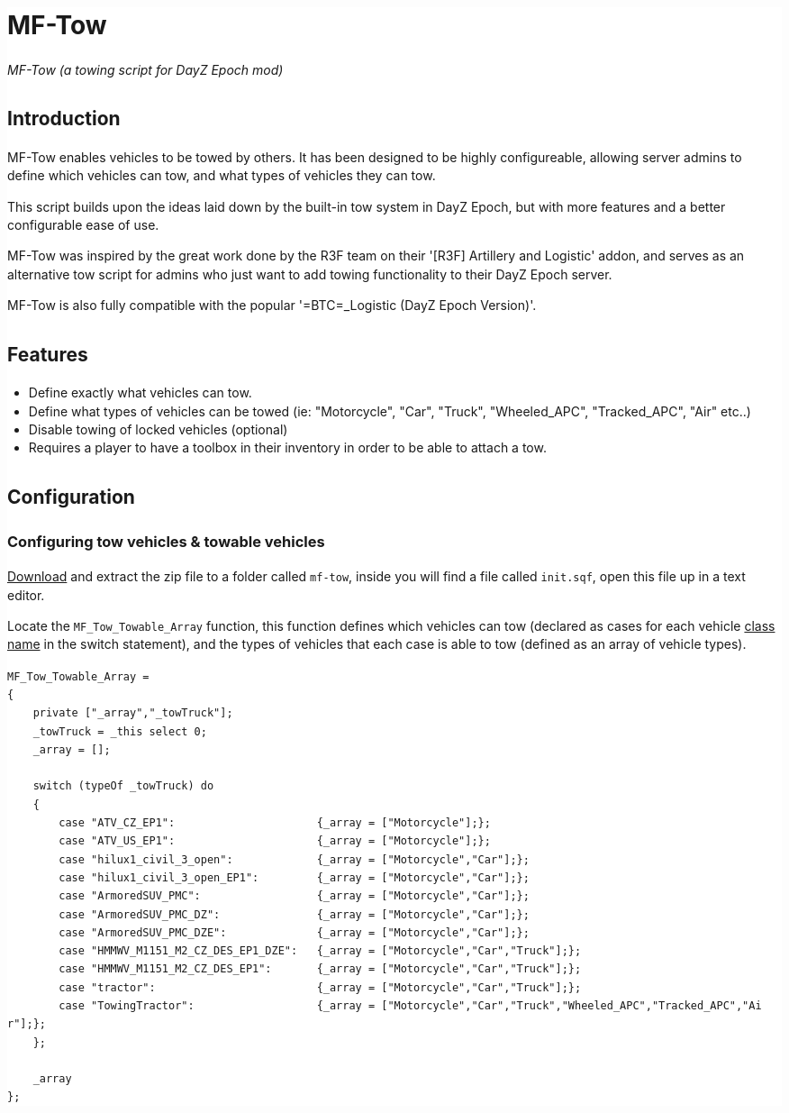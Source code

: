MF-Tow
======
*MF-Tow (a towing script for DayZ Epoch mod)*

## Introduction ##

MF-Tow enables vehicles to be towed by others. It has been designed to be highly configureable, allowing server admins to define which vehicles can tow, and what types of vehicles they can tow. 

This script builds upon the ideas laid down by the built-in tow system in DayZ Epoch, but with more features and a better configurable ease of use. 

MF-Tow was inspired by the great work done by the R3F team on their '[R3F] Artillery and Logistic' addon, and serves as an alternative tow script for admins who just want to add towing functionality to their DayZ Epoch server. 

MF-Tow is also fully compatible with the popular '=BTC=_Logistic (DayZ Epoch Version)'.

## Features ##
- Define exactly what vehicles can tow.
- Define what types of vehicles can be towed (ie: "Motorcycle", "Car", "Truck", "Wheeled_APC", "Tracked_APC", "Air" etc..)
- Disable towing of locked vehicles (optional)
- Requires a player to have a toolbox in their inventory in order to be able to attach a tow.

## Configuration ##

### Configuring tow vehicles & towable vehicles ###

[Download](https://github.com/matt-d-rat/mf-tow/archive/master.zip) and extract the zip file to a folder called ```mf-tow```, inside you will find a file called ```init.sqf```, open this file up in a text editor.

Locate the ```MF_Tow_Towable_Array``` function, this function defines which vehicles can tow (declared as cases for each vehicle [class name](https://docs.google.com/spreadsheet/ccc?key=0AjNSjNkQ9qIVdHpCU0pXZVdfZmNZZFlpNHEwQUp2bVE&usp=sharing#gid=0) in the switch statement), and the types of vehicles that each case is able to tow (defined as an array of vehicle types).

```sqf
MF_Tow_Towable_Array =
{
    private ["_array","_towTruck"];
    _towTruck = _this select 0;
	_array = [];
	
	switch (typeOf _towTruck) do
	{
		case "ATV_CZ_EP1": 						{_array = ["Motorcycle"];};
		case "ATV_US_EP1": 						{_array = ["Motorcycle"];};
		case "hilux1_civil_3_open": 			{_array = ["Motorcycle","Car"];};
		case "hilux1_civil_3_open_EP1": 		{_array = ["Motorcycle","Car"];};
		case "ArmoredSUV_PMC":					{_array = ["Motorcycle","Car"];};
		case "ArmoredSUV_PMC_DZ": 				{_array = ["Motorcycle","Car"];};
		case "ArmoredSUV_PMC_DZE": 				{_array = ["Motorcycle","Car"];};
		case "HMMWV_M1151_M2_CZ_DES_EP1_DZE": 	{_array = ["Motorcycle","Car","Truck"];};
		case "HMMWV_M1151_M2_CZ_DES_EP1": 		{_array = ["Motorcycle","Car","Truck"];};
		case "tractor": 						{_array = ["Motorcycle","Car","Truck"];};
		case "TowingTractor":                   {_array = ["Motorcycle","Car","Truck","Wheeled_APC","Tracked_APC","Air"];};
	};
	
	_array
};
```